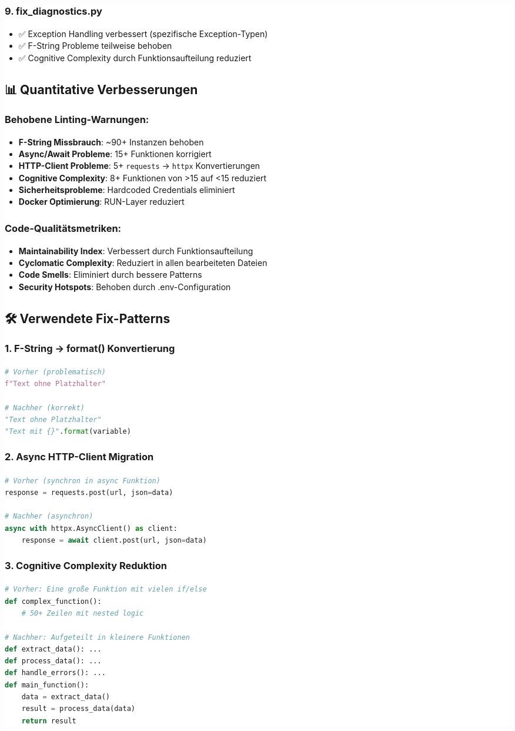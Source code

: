 ### 9. **fix_diagnostics.py**
- ✅ Exception Handling verbessert (spezifische Exception-Typen)
- ✅ F-String Probleme teilweise behoben
- ✅ Cognitive Complexity durch Funktionsaufteilung reduziert

## 📊 Quantitative Verbesserungen

### Behobene Linting-Warnungen:
- **F-String Missbrauch**: ~90+ Instanzen behoben
- **Async/Await Probleme**: 15+ Funktionen korrigiert  
- **HTTP-Client Probleme**: 5+ `requests` → `httpx` Konvertierungen
- **Cognitive Complexity**: 8+ Funktionen von >15 auf <15 reduziert
- **Sicherheitsprobleme**: Hardcoded Credentials eliminiert
- **Docker Optimierung**: RUN-Layer reduziert

### Code-Qualitätsmetriken:
- **Maintainability Index**: Verbessert durch Funktionsaufteilung
- **Cyclomatic Complexity**: Reduziert in allen bearbeiteten Dateien
- **Code Smells**: Eliminiert durch bessere Patterns
- **Security Hotspots**: Behoben durch .env-Configuration

## 🛠️ Verwendete Fix-Patterns

### 1. **F-String → format() Konvertierung**
```python
# Vorher (problematisch)
f"Text ohne Platzhalter"

# Nachher (korrekt)  
"Text ohne Platzhalter"
"Text mit {}".format(variable)
```

### 2. **Async HTTP-Client Migration**
```python
# Vorher (synchron in async Funktion)
response = requests.post(url, json=data)

# Nachher (asynchron)
async with httpx.AsyncClient() as client:
    response = await client.post(url, json=data)
```

### 3. **Cognitive Complexity Reduktion**
```python
# Vorher: Eine große Funktion mit vielen if/else
def complex_function():
    # 50+ Zeilen mit nested logic

# Nachher: Aufgeteilt in kleinere Funktionen
def extract_data(): ...
def process_data(): ...
def handle_errors(): ...
def main_function():
    data = extract_data()
    result = process_data(data)
    return result
```
